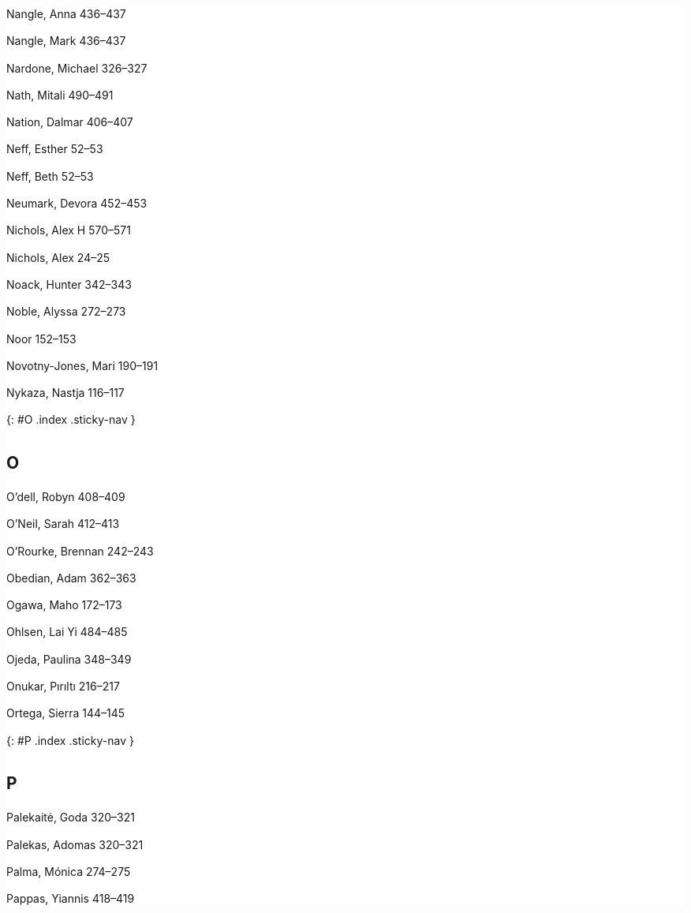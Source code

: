 Nangle, Anna  436–437

Nangle, Mark  436–437

Nardone, Michael  326–327

Nath, Mitali  490–491

Nation, Dalmar  406–407

Neff, Esther  52–53

Neff, Beth  52–53

Neumark, Devora  452–453

Nichols, Alex H  570–571

Nichols, Alex  24–25

Noack, Hunter  342–343

Noble, Alyssa  272–273

Noor  152–153

Novotny-Jones, Mari  190–191

Nykaza, Nastja  116–117

{: #O .index .sticky-nav }
## O

O’dell, Robyn  408–409

O’Neil, Sarah  412–413

O’Rourke, Brennan  242–243

Obedian, Adam  362–363

Ogawa, Maho  172–173

Ohlsen, Lai Yi  484–485

Ojeda, Paulina  348–349

Onukar, Pırıltı  216–217

Ortega, Sierra  144–145

{: #P .index .sticky-nav }
## P

Palekaitė, Goda  320–321

Palekas, Adomas  320–321

Palma, Mónica  274–275

Pappas, Yiannis  418–419
